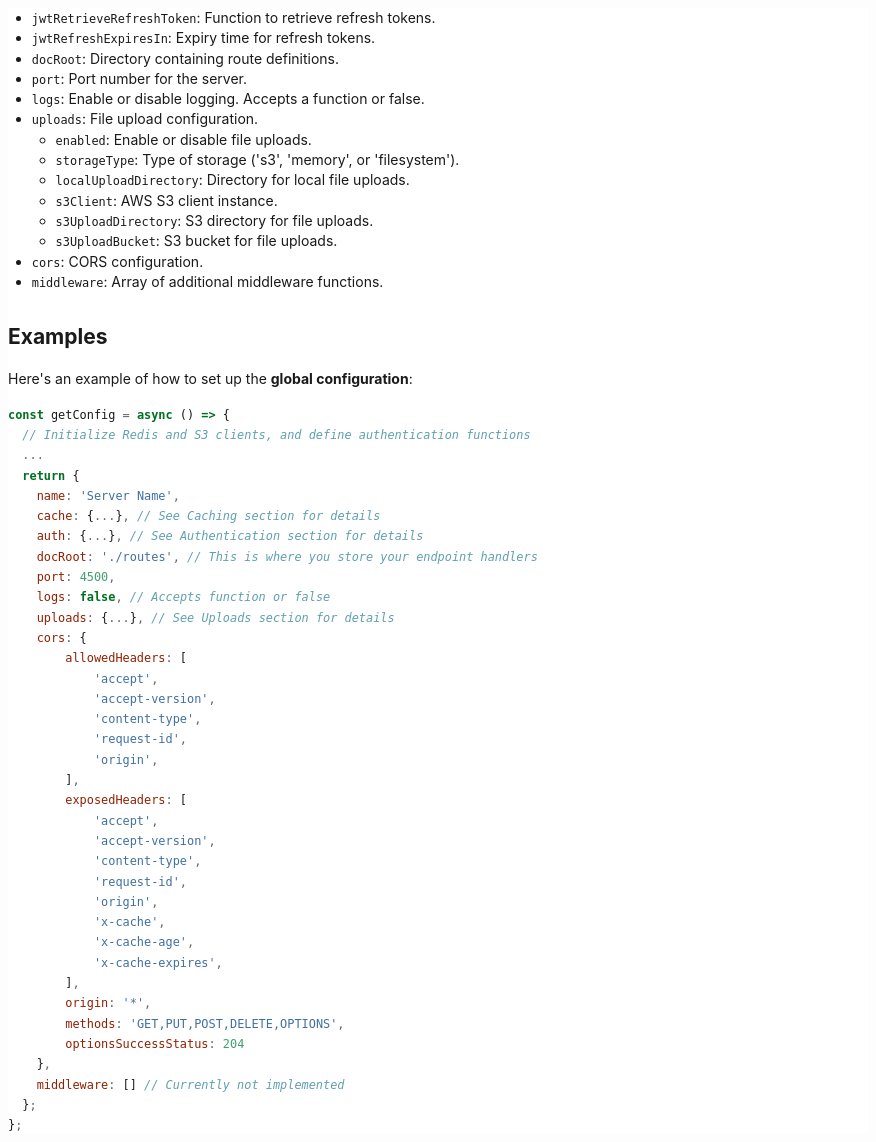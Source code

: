   - `jwtRetrieveRefreshToken`: Function to retrieve refresh tokens.
  - `jwtRefreshExpiresIn`: Expiry time for refresh tokens.
- `docRoot`: Directory containing route definitions.
- `port`: Port number for the server.
- `logs`: Enable or disable logging. Accepts a function or false.
- `uploads`: File upload configuration.
  - `enabled`: Enable or disable file uploads.
  - `storageType`: Type of storage ('s3', 'memory', or 'filesystem').
  - `localUploadDirectory`: Directory for local file uploads.
  - `s3Client`: AWS S3 client instance.
  - `s3UploadDirectory`: S3 directory for file uploads.
  - `s3UploadBucket`: S3 bucket for file uploads.
- `cors`: CORS configuration.
- `middleware`: Array of additional middleware functions.

## Examples
Here's an example of how to set up the **global configuration**:

```javascript
const getConfig = async () => {
  // Initialize Redis and S3 clients, and define authentication functions
  ...
  return {
    name: 'Server Name',
    cache: {...}, // See Caching section for details
    auth: {...}, // See Authentication section for details
    docRoot: './routes', // This is where you store your endpoint handlers
    port: 4500,
    logs: false, // Accepts function or false
    uploads: {...}, // See Uploads section for details
    cors: {
        allowedHeaders: [
            'accept',
            'accept-version',
            'content-type',
            'request-id',
            'origin',
        ],
        exposedHeaders: [
            'accept',
            'accept-version',
            'content-type',
            'request-id',
            'origin',
            'x-cache',
            'x-cache-age',
            'x-cache-expires',
        ],
        origin: '*',
        methods: 'GET,PUT,POST,DELETE,OPTIONS',
        optionsSuccessStatus: 204
    }, 
    middleware: [] // Currently not implemented
  };
};
```
